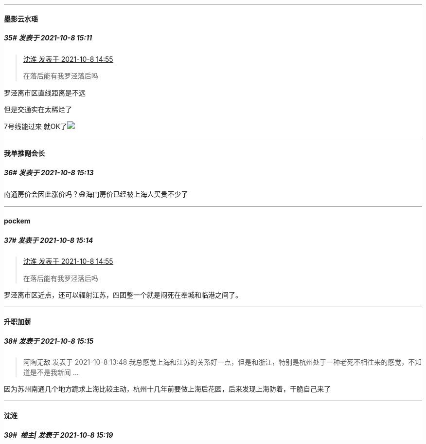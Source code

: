 
*****

####  墨影云水瑶  
##### 35#       发表于 2021-10-8 15:11


<blockquote><a href="httphttps://bbs.saraba1st.com/2b/forum.php?mod=redirect&amp;goto=findpost&amp;pid=53036657&amp;ptid=2030878" target="_blank">沈淮 发表于 2021-10-8 14:55</a>

在落后能有我罗泾落后吗</blockquote>
罗泾离市区直线距离是不远


但是交通实在太稀烂了


7号线能过来 就OK了<img src="https://static.saraba1st.com/image/smiley/face2017/067.png" referrerpolicy="no-referrer">


*****

####  我单推副会长  
##### 36#       发表于 2021-10-8 15:13


南通房价会因此涨价吗？😅海门房价已经被上海人买贵不少了


*****

####  pockem  
##### 37#       发表于 2021-10-8 15:14


<blockquote><a href="httphttps://bbs.saraba1st.com/2b/forum.php?mod=redirect&amp;goto=findpost&amp;pid=53036657&amp;ptid=2030878" target="_blank">沈淮 发表于 2021-10-8 14:55</a>

在落后能有我罗泾落后吗</blockquote>
罗泾离市区近点，还可以辐射江苏，四团整一个就是闷死在奉城和临港之间了。


*****

####  升职加薪  
##### 38#       发表于 2021-10-8 15:15


<blockquote>阿陶无敌 发表于 2021-10-8 13:48
我总感觉上海和江苏的关系好一点，但是和浙江，特别是杭州处于一种老死不相往来的感觉，不知道是不是我新闻 ...</blockquote>
因为苏州南通几个地方跪求上海比较主动，杭州十几年前要做上海后花园，后来发现上海防着，干脆自己来了


*****

####  沈淮  
##### 39#         楼主| 发表于 2021-10-8 15:19

